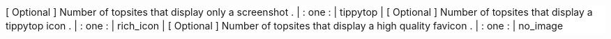 [
Optional
]
Number
of
topsites
that
display
only
a
screenshot
.
|
:
one
:
|
tippytop
|
[
Optional
]
Number
of
topsites
that
display
a
tippytop
icon
.
|
:
one
:
|
rich_icon
|
[
Optional
]
Number
of
topsites
that
display
a
high
quality
favicon
.
|
:
one
:
|
no_image